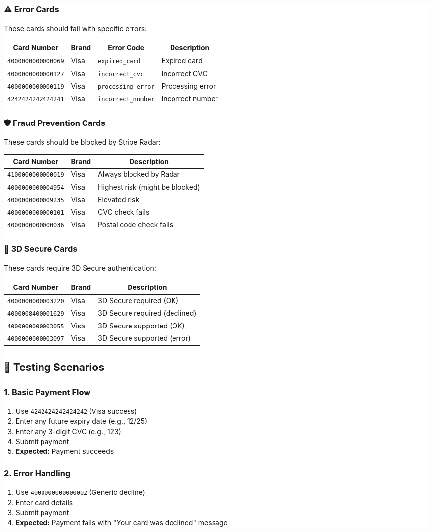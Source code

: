### ⚠️ **Error Cards**
These cards should fail with specific errors:

| Card Number | Brand | Error Code | Description |
|-------------|-------|------------|-------------|
| `4000000000000069` | Visa | `expired_card` | Expired card |
| `4000000000000127` | Visa | `incorrect_cvc` | Incorrect CVC |
| `4000000000000119` | Visa | `processing_error` | Processing error |
| `4242424242424241` | Visa | `incorrect_number` | Incorrect number |

### 🛡️ **Fraud Prevention Cards**
These cards should be blocked by Stripe Radar:

| Card Number | Brand | Description |
|-------------|-------|-------------|
| `4100000000000019` | Visa | Always blocked by Radar |
| `4000000000004954` | Visa | Highest risk (might be blocked) |
| `4000000000009235` | Visa | Elevated risk |
| `4000000000000101` | Visa | CVC check fails |
| `4000000000000036` | Visa | Postal code check fails |

### 🔐 **3D Secure Cards**
These cards require 3D Secure authentication:

| Card Number | Brand | Description |
|-------------|-------|-------------|
| `4000000000003220` | Visa | 3D Secure required (OK) |
| `4000008400001629` | Visa | 3D Secure required (declined) |
| `4000000000003055` | Visa | 3D Secure supported (OK) |
| `4000000000003097` | Visa | 3D Secure supported (error) |

## 🧪 Testing Scenarios

### **1. Basic Payment Flow**
1. Use `4242424242424242` (Visa success)
2. Enter any future expiry date (e.g., 12/25)
3. Enter any 3-digit CVC (e.g., 123)
4. Submit payment
5. **Expected:** Payment succeeds

### **2. Error Handling**
1. Use `4000000000000002` (Generic decline)
2. Enter card details
3. Submit payment
4. **Expected:** Payment fails with "Your card was declined" message
